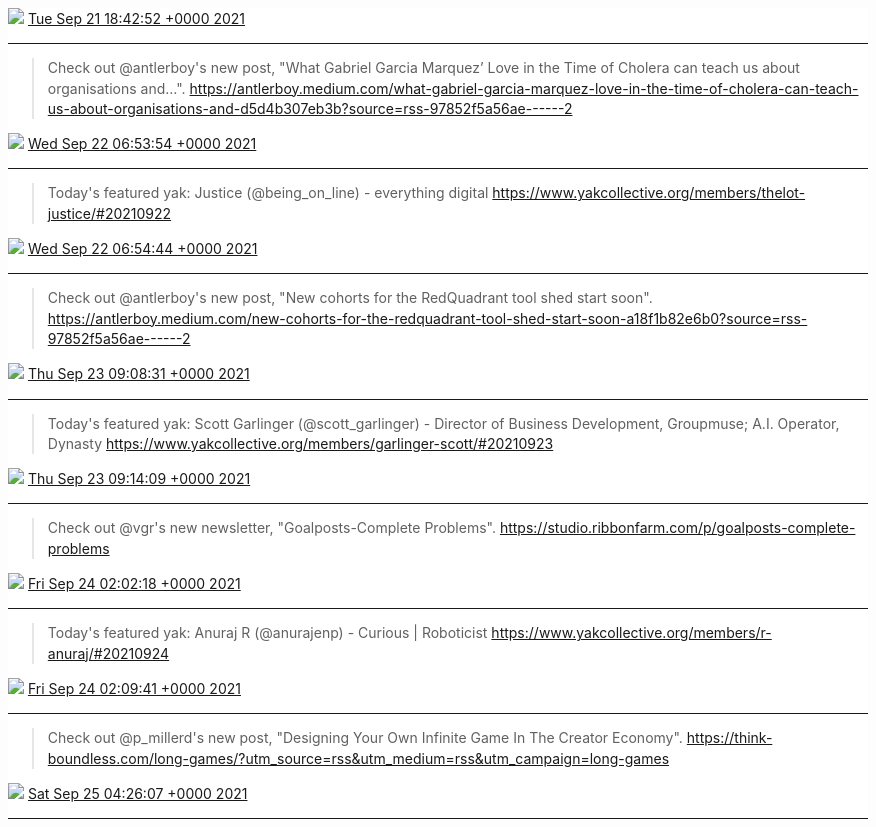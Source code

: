 <img src="media/tweet.ico" width="12" /> [Tue Sep 21 18:42:52 +0000 2021](https://twitter.com/yak_collective/status/1440386058638614535)

----

> Check out @antlerboy's new post, "What Gabriel Garcia Marquez’ Love in the Time of Cholera can teach us about organisations and…". https://antlerboy.medium.com/what-gabriel-garcia-marquez-love-in-the-time-of-cholera-can-teach-us-about-organisations-and-d5d4b307eb3b?source=rss-97852f5a56ae------2

<img src="media/tweet.ico" width="12" /> [Wed Sep 22 06:53:54 +0000 2021](https://twitter.com/yak_collective/status/1440570030471598082)

----

> Today's featured yak: Justice (@being_on_line) - everything digital https://www.yakcollective.org/members/thelot-justice/#20210922

<img src="media/tweet.ico" width="12" /> [Wed Sep 22 06:54:44 +0000 2021](https://twitter.com/yak_collective/status/1440570242468483086)

----

> Check out @antlerboy's new post, "New cohorts for the RedQuadrant tool shed start soon". https://antlerboy.medium.com/new-cohorts-for-the-redquadrant-tool-shed-start-soon-a18f1b82e6b0?source=rss-97852f5a56ae------2

<img src="media/tweet.ico" width="12" /> [Thu Sep 23 09:08:31 +0000 2021](https://twitter.com/yak_collective/status/1440966296175263752)

----

> Today's featured yak: Scott Garlinger (@scott_garlinger) - Director of Business Development, Groupmuse; A.I. Operator, Dynasty https://www.yakcollective.org/members/garlinger-scott/#20210923

<img src="media/tweet.ico" width="12" /> [Thu Sep 23 09:14:09 +0000 2021](https://twitter.com/yak_collective/status/1440967714852458496)

----

> Check out @vgr's new newsletter, "Goalposts-Complete Problems". https://studio.ribbonfarm.com/p/goalposts-complete-problems

<img src="media/tweet.ico" width="12" /> [Fri Sep 24 02:02:18 +0000 2021](https://twitter.com/yak_collective/status/1441221425071751178)

----

> Today's featured yak: Anuraj R (@anurajenp) - Curious | Roboticist
>  https://www.yakcollective.org/members/r-anuraj/#20210924

<img src="media/tweet.ico" width="12" /> [Fri Sep 24 02:09:41 +0000 2021](https://twitter.com/yak_collective/status/1441223279482712064)

----

> Check out @p_millerd's new post, "Designing Your Own Infinite Game In The Creator Economy". https://think-boundless.com/long-games/?utm_source=rss&utm_medium=rss&utm_campaign=long-games

<img src="media/tweet.ico" width="12" /> [Sat Sep 25 04:26:07 +0000 2021](https://twitter.com/yak_collective/status/1441620004336807938)

----
